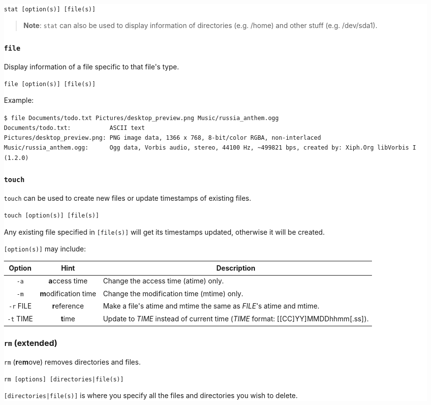 ```
stat [option(s)] [file(s)]
```

> **Note**: `stat` can also be used to display information of directories
(e.g. /home) and other stuff (e.g. /dev/sda1).

### `file`

Display information of a file specific to that file's type.

```
file [option(s)] [file(s)]
```

Example:

```
$ file Documents/todo.txt Pictures/desktop_preview.png Music/russia_anthem.ogg
Documents/todo.txt:           ASCII text
Pictures/desktop_preview.png: PNG image data, 1366 x 768, 8-bit/color RGBA, non-interlaced
Music/russia_anthem.ogg:      Ogg data, Vorbis audio, stereo, 44100 Hz, ~499821 bps, created by: Xiph.Org libVorbis I (1.2.0)
```

### `touch`

`touch` can be used to create new files or update timestamps of existing files.

```
touch [option(s)] [file(s)]
```

Any existing file specified in `[file(s)]` will get its timestamps updated,
otherwise it will be created.

`[option(s)]` may include:

|  Option   |          Hint          |                                   Description                                   |
|   :---:   |         :---:          |                                       ---                                       |
|   `-a`    |   <b>a</b>ccess time   |Change the access time (atime) only.                                             |
|   `-m`    |<b>m</b>odification time|Change the modification time (mtime) only.                                       |
| `-r` FILE |    <b>r</b>eference    |Make a file's atime and mtime the same as _FILE_'s atime and mtime.              |
| `-t` TIME |      <b>t</b>ime       |Update to _TIME_ instead of current time (_TIME_ format: [[CC]YY]MMDDhhmm[.ss]). |

### `rm` (extended)

`rm` (<b>r</b>e<b>m</b>ove) removes directories and files.

```
rm [options] [directories|file(s)]
```

`[directories|file(s)]` is where you specify all the files and directories you
wish to delete.


[la1]: #notion-of-file-timestamp--types-of-file-timestamps-in-gnulinux
[edc1]: chapter01.md#brief-description-of-the-linux-file-system-hierarchy